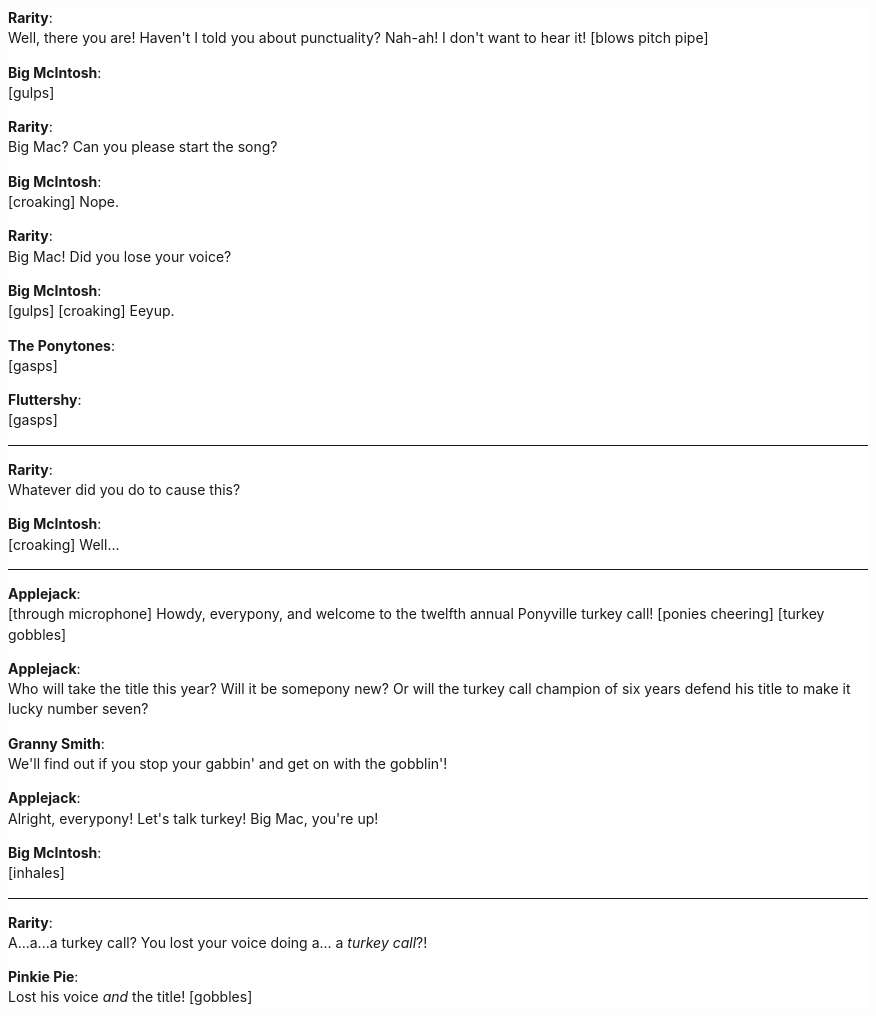 **Rarity**:  
Well, there you are! Haven't I told you about punctuality? Nah-ah! I don't want to hear it! [blows pitch pipe]

**Big McIntosh**:  
[gulps]

**Rarity**:  
Big Mac? Can you please start the song?

**Big McIntosh**:  
[croaking] Nope.

**Rarity**:  
Big Mac! Did you lose your voice?

**Big McIntosh**:  
[gulps] [croaking] Eeyup.

**The Ponytones**:  
[gasps]

**Fluttershy**:  
[gasps]

***

**Rarity**:  
Whatever did you do to cause this?

**Big McIntosh**:  
[croaking] Well...

***

**Applejack**:  
[through microphone] Howdy, everypony, and welcome to the twelfth annual Ponyville turkey call!
[ponies cheering]
[turkey gobbles]

**Applejack**:  
Who will take the title this year? Will it be somepony new? Or will the turkey call champion of six years defend his title to make it lucky number seven?

**Granny Smith**:  
We'll find out if you stop your gabbin' and get on with the gobblin'!

**Applejack**:  
Alright, everypony! Let's talk turkey! Big Mac, you're up!

**Big McIntosh**:  
[inhales]

***

**Rarity**:  
A...a...a turkey call? You lost your voice doing a... a *turkey call*?!

**Pinkie Pie**:  
Lost his voice *and* the title! [gobbles]
